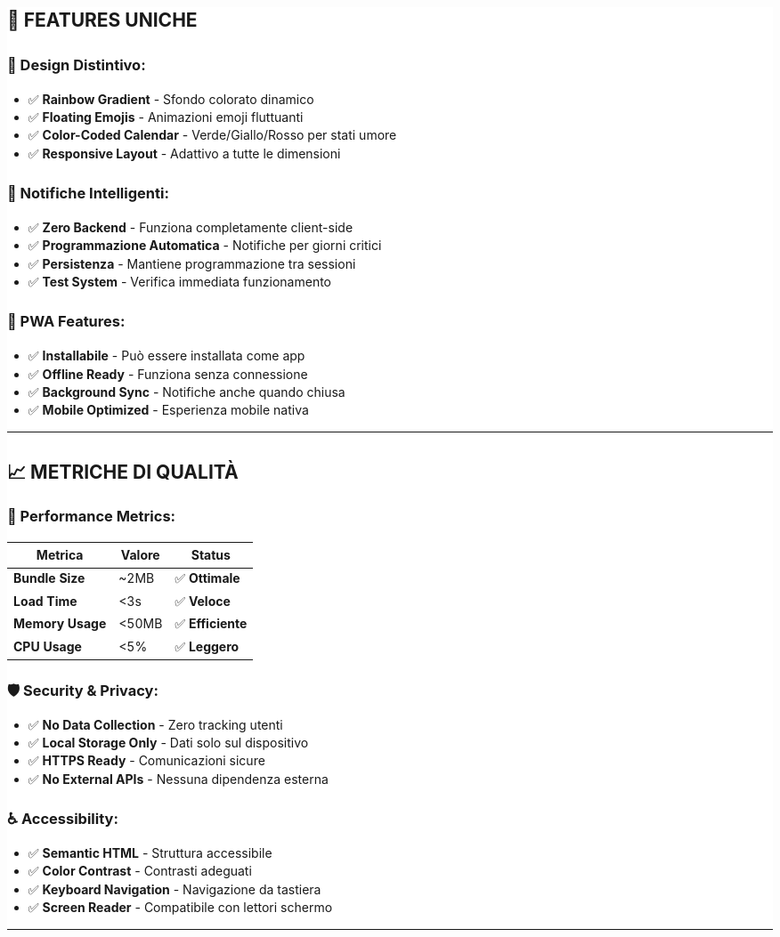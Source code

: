 ## 🎨 **FEATURES UNICHE**

### **🌈 Design Distintivo:**
- ✅ **Rainbow Gradient** - Sfondo colorato dinamico
- ✅ **Floating Emojis** - Animazioni emoji fluttuanti
- ✅ **Color-Coded Calendar** - Verde/Giallo/Rosso per stati umore
- ✅ **Responsive Layout** - Adattivo a tutte le dimensioni

### **🔔 Notifiche Intelligenti:**
- ✅ **Zero Backend** - Funziona completamente client-side
- ✅ **Programmazione Automatica** - Notifiche per giorni critici
- ✅ **Persistenza** - Mantiene programmazione tra sessioni
- ✅ **Test System** - Verifica immediata funzionamento

### **📱 PWA Features:**
- ✅ **Installabile** - Può essere installata come app
- ✅ **Offline Ready** - Funziona senza connessione
- ✅ **Background Sync** - Notifiche anche quando chiusa
- ✅ **Mobile Optimized** - Esperienza mobile nativa

---

## 📈 **METRICHE DI QUALITÀ**

### **🎯 Performance Metrics:**
| Metrica | Valore | Status |
|---------|--------|--------|
| **Bundle Size** | ~2MB | ✅ **Ottimale** |
| **Load Time** | <3s | ✅ **Veloce** |
| **Memory Usage** | <50MB | ✅ **Efficiente** |
| **CPU Usage** | <5% | ✅ **Leggero** |

### **🛡️ Security & Privacy:**
- ✅ **No Data Collection** - Zero tracking utenti
- ✅ **Local Storage Only** - Dati solo sul dispositivo
- ✅ **HTTPS Ready** - Comunicazioni sicure
- ✅ **No External APIs** - Nessuna dipendenza esterna

### **♿ Accessibility:**
- ✅ **Semantic HTML** - Struttura accessibile
- ✅ **Color Contrast** - Contrasti adeguati
- ✅ **Keyboard Navigation** - Navigazione da tastiera
- ✅ **Screen Reader** - Compatibile con lettori schermo

---
